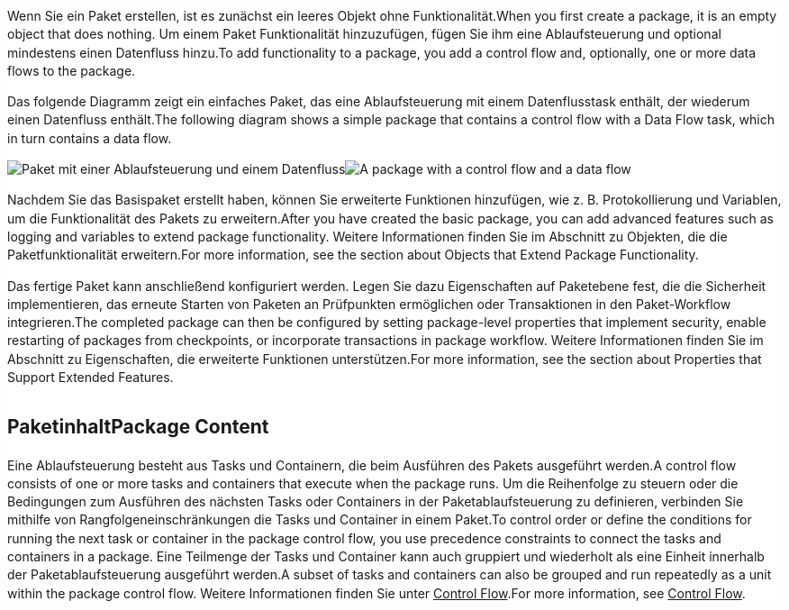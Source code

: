  <span data-ttu-id="6aaec-106">Wenn Sie ein Paket erstellen, ist es zunächst ein leeres Objekt ohne Funktionalität.</span><span class="sxs-lookup"><span data-stu-id="6aaec-106">When you first create a package, it is an empty object that does nothing.</span></span> <span data-ttu-id="6aaec-107">Um einem Paket Funktionalität hinzuzufügen, fügen Sie ihm eine Ablaufsteuerung und optional mindestens einen Datenfluss hinzu.</span><span class="sxs-lookup"><span data-stu-id="6aaec-107">To add functionality to a package, you add a control flow and, optionally, one or more data flows to the package.</span></span>  
  
 <span data-ttu-id="6aaec-108">Das folgende Diagramm zeigt ein einfaches Paket, das eine Ablaufsteuerung mit einem Datenflusstask enthält, der wiederum einen Datenfluss enthält.</span><span class="sxs-lookup"><span data-stu-id="6aaec-108">The following diagram shows a simple package that contains a control flow with a Data Flow task, which in turn contains a data flow.</span></span>  
  
 <span data-ttu-id="6aaec-109">![Paket mit einer Ablaufsteuerung und einem Datenfluss](media/ssis-package.gif "Paket mit einer Ablaufsteuerung und einem Datenfluss")</span><span class="sxs-lookup"><span data-stu-id="6aaec-109">![A package with a control flow and a data flow](media/ssis-package.gif "A package with a control flow and a data flow")</span></span>  
  
 <span data-ttu-id="6aaec-110">Nachdem Sie das Basispaket erstellt haben, können Sie erweiterte Funktionen hinzufügen, wie z. B. Protokollierung und Variablen, um die Funktionalität des Pakets zu erweitern.</span><span class="sxs-lookup"><span data-stu-id="6aaec-110">After you have created the basic package, you can add advanced features such as logging and variables to extend package functionality.</span></span> <span data-ttu-id="6aaec-111">Weitere Informationen finden Sie im Abschnitt zu Objekten, die die Paketfunktionalität erweitern.</span><span class="sxs-lookup"><span data-stu-id="6aaec-111">For more information, see the section about Objects that Extend Package Functionality.</span></span>  
  
 <span data-ttu-id="6aaec-112">Das fertige Paket kann anschließend konfiguriert werden. Legen Sie dazu Eigenschaften auf Paketebene fest, die die Sicherheit implementieren, das erneute Starten von Paketen an Prüfpunkten ermöglichen oder Transaktionen in den Paket-Workflow integrieren.</span><span class="sxs-lookup"><span data-stu-id="6aaec-112">The completed package can then be configured by setting package-level properties that implement security, enable restarting of packages from checkpoints, or incorporate transactions in package workflow.</span></span> <span data-ttu-id="6aaec-113">Weitere Informationen finden Sie im Abschnitt zu Eigenschaften, die erweiterte Funktionen unterstützen.</span><span class="sxs-lookup"><span data-stu-id="6aaec-113">For more information, see the section about Properties that Support Extended Features.</span></span>  
  
## <a name="package-content"></a><span data-ttu-id="6aaec-114">Paketinhalt</span><span class="sxs-lookup"><span data-stu-id="6aaec-114">Package Content</span></span>  
 <span data-ttu-id="6aaec-115">Eine Ablaufsteuerung besteht aus Tasks und Containern, die beim Ausführen des Pakets ausgeführt werden.</span><span class="sxs-lookup"><span data-stu-id="6aaec-115">A control flow consists of one or more tasks and containers that execute when the package runs.</span></span> <span data-ttu-id="6aaec-116">Um die Reihenfolge zu steuern oder die Bedingungen zum Ausführen des nächsten Tasks oder Containers in der Paketablaufsteuerung zu definieren, verbinden Sie mithilfe von Rangfolgeneinschränkungen die Tasks und Container in einem Paket.</span><span class="sxs-lookup"><span data-stu-id="6aaec-116">To control order or define the conditions for running the next task or container in the package control flow, you use precedence constraints to connect the tasks and containers in a package.</span></span> <span data-ttu-id="6aaec-117">Eine Teilmenge der Tasks und Container kann auch gruppiert und wiederholt als eine Einheit innerhalb der Paketablaufsteuerung ausgeführt werden.</span><span class="sxs-lookup"><span data-stu-id="6aaec-117">A subset of tasks and containers can also be grouped and run repeatedly as a unit within the package control flow.</span></span> <span data-ttu-id="6aaec-118">Weitere Informationen finden Sie unter [Control Flow](control-flow/control-flow.md).</span><span class="sxs-lookup"><span data-stu-id="6aaec-118">For more information, see [Control Flow](control-flow/control-flow.md).</span></span>  
  